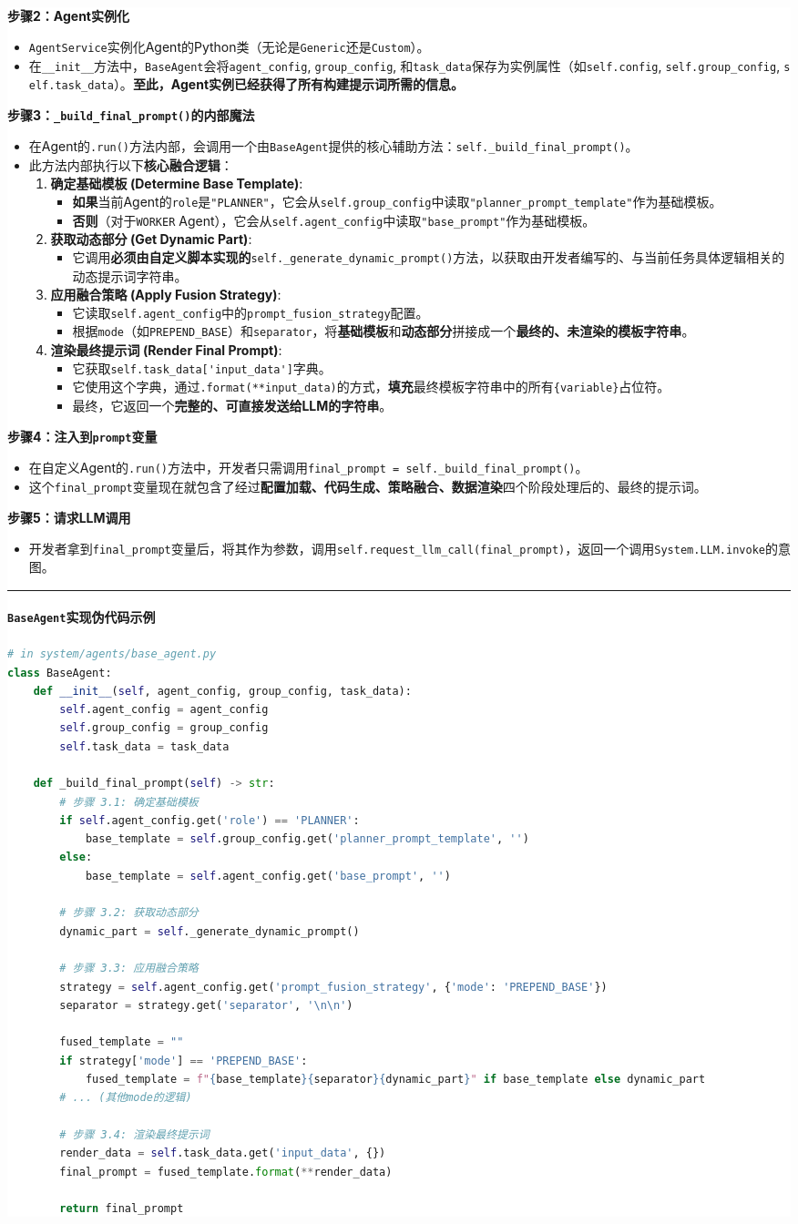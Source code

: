 **步骤2：Agent实例化**
*   `AgentService`实例化Agent的Python类（无论是`Generic`还是`Custom`）。
*   在`__init__`方法中，`BaseAgent`会将`agent_config`, `group_config`, 和`task_data`保存为实例属性（如`self.config`, `self.group_config`, `self.task_data`）。**至此，Agent实例已经获得了所有构建提示词所需的信息。**

**步骤3：`_build_final_prompt()`的内部魔法**
*   在Agent的`.run()`方法内部，会调用一个由`BaseAgent`提供的核心辅助方法：`self._build_final_prompt()`。
*   此方法内部执行以下**核心融合逻辑**：
    1.  **确定基础模板 (Determine Base Template)**:
        *   **如果**当前Agent的`role`是`"PLANNER"`，它会从`self.group_config`中读取`"planner_prompt_template"`作为基础模板。
        *   **否则**（对于`WORKER` Agent），它会从`self.agent_config`中读取`"base_prompt"`作为基础模板。
    2.  **获取动态部分 (Get Dynamic Part)**:
        *   它调用**必须由自定义脚本实现的**`self._generate_dynamic_prompt()`方法，以获取由开发者编写的、与当前任务具体逻辑相关的动态提示词字符串。
    3.  **应用融合策略 (Apply Fusion Strategy)**:
        *   它读取`self.agent_config`中的`prompt_fusion_strategy`配置。
        *   根据`mode`（如`PREPEND_BASE`）和`separator`，将**基础模板**和**动态部分**拼接成一个**最终的、未渲染的模板字符串**。
    4.  **渲染最终提示词 (Render Final Prompt)**:
        *   它获取`self.task_data['input_data']`字典。
        *   它使用这个字典，通过`.format(**input_data)`的方式，**填充**最终模板字符串中的所有`{variable}`占位符。
        *   最终，它返回一个**完整的、可直接发送给LLM的字符串**。

**步骤4：注入到`prompt`变量**
*   在自定义Agent的`.run()`方法中，开发者只需调用`final_prompt = self._build_final_prompt()`。
*   这个`final_prompt`变量现在就包含了经过**配置加载、代码生成、策略融合、数据渲染**四个阶段处理后的、最终的提示词。

**步骤5：请求LLM调用**
*   开发者拿到`final_prompt`变量后，将其作为参数，调用`self.request_llm_call(final_prompt)`，返回一个调用`System.LLM.invoke`的意图。

---

#### **`BaseAgent`实现伪代码示例**

```python
# in system/agents/base_agent.py
class BaseAgent:
    def __init__(self, agent_config, group_config, task_data):
        self.agent_config = agent_config
        self.group_config = group_config
        self.task_data = task_data

    def _build_final_prompt(self) -> str:
        # 步骤 3.1: 确定基础模板
        if self.agent_config.get('role') == 'PLANNER':
            base_template = self.group_config.get('planner_prompt_template', '')
        else:
            base_template = self.agent_config.get('base_prompt', '')

        # 步骤 3.2: 获取动态部分
        dynamic_part = self._generate_dynamic_prompt()

        # 步骤 3.3: 应用融合策略
        strategy = self.agent_config.get('prompt_fusion_strategy', {'mode': 'PREPEND_BASE'})
        separator = strategy.get('separator', '\n\n')
        
        fused_template = ""
        if strategy['mode'] == 'PREPEND_BASE':
            fused_template = f"{base_template}{separator}{dynamic_part}" if base_template else dynamic_part
        # ... (其他mode的逻辑)

        # 步骤 3.4: 渲染最终提示词
        render_data = self.task_data.get('input_data', {})
        final_prompt = fused_template.format(**render_data)
        
        return final_prompt
```